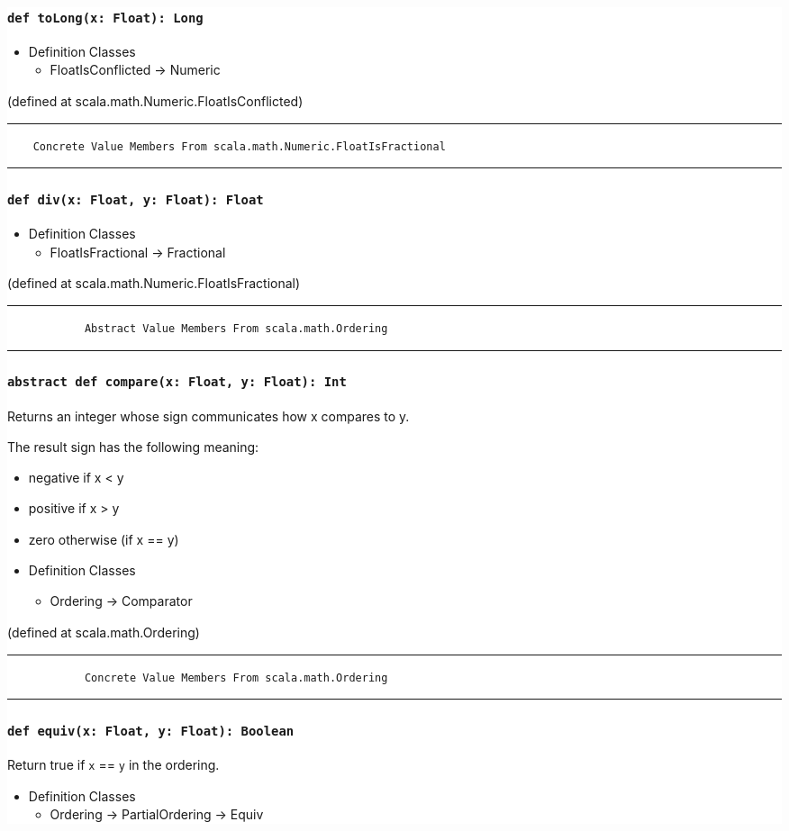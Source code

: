 
### `def toLong(x: Float): Long`                                             ###

* Definition Classes
  * FloatIsConflicted → Numeric

(defined at scala.math.Numeric.FloatIsConflicted)


--------------------------------------------------------------------------------
        Concrete Value Members From scala.math.Numeric.FloatIsFractional
--------------------------------------------------------------------------------


### `def div(x: Float, y: Float): Float`                                     ###

* Definition Classes
  * FloatIsFractional → Fractional

(defined at scala.math.Numeric.FloatIsFractional)


--------------------------------------------------------------------------------
                Abstract Value Members From scala.math.Ordering
--------------------------------------------------------------------------------


### `abstract def compare(x: Float, y: Float): Int`                          ###

Returns an integer whose sign communicates how x compares to y.

The result sign has the following meaning:

* negative if x < y
* positive if x > y
* zero otherwise (if x == y)

* Definition Classes
  * Ordering → Comparator

(defined at scala.math.Ordering)


--------------------------------------------------------------------------------
                Concrete Value Members From scala.math.Ordering
--------------------------------------------------------------------------------


### `def equiv(x: Float, y: Float): Boolean`                                 ###

Return true if `x` == `y` in the ordering.

* Definition Classes
  * Ordering → PartialOrdering → Equiv
